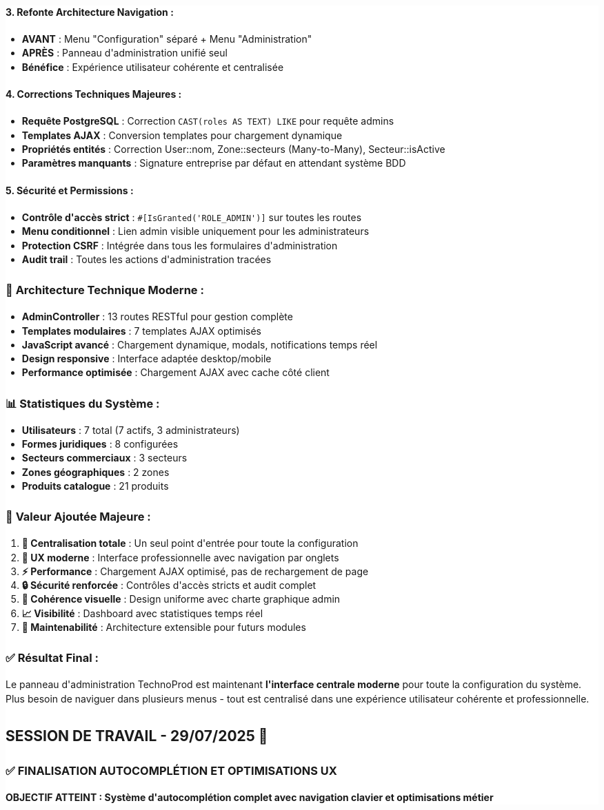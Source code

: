 #### **3. Refonte Architecture Navigation :**
- **AVANT** : Menu "Configuration" séparé + Menu "Administration"
- **APRÈS** : Panneau d'administration unifié seul
- **Bénéfice** : Expérience utilisateur cohérente et centralisée

#### **4. Corrections Techniques Majeures :**
- **Requête PostgreSQL** : Correction `CAST(roles AS TEXT) LIKE` pour requête admins
- **Templates AJAX** : Conversion templates pour chargement dynamique
- **Propriétés entités** : Correction User::nom, Zone::secteurs (Many-to-Many), Secteur::isActive
- **Paramètres manquants** : Signature entreprise par défaut en attendant système BDD

#### **5. Sécurité et Permissions :**
- **Contrôle d'accès strict** : `#[IsGranted('ROLE_ADMIN')]` sur toutes les routes
- **Menu conditionnel** : Lien admin visible uniquement pour les administrateurs
- **Protection CSRF** : Intégrée dans tous les formulaires d'administration
- **Audit trail** : Toutes les actions d'administration tracées

### 🎯 **Architecture Technique Moderne :**
- **AdminController** : 13 routes RESTful pour gestion complète
- **Templates modulaires** : 7 templates AJAX optimisés
- **JavaScript avancé** : Chargement dynamique, modals, notifications temps réel
- **Design responsive** : Interface adaptée desktop/mobile
- **Performance optimisée** : Chargement AJAX avec cache côté client

### 📊 **Statistiques du Système :**
- **Utilisateurs** : 7 total (7 actifs, 3 administrateurs)
- **Formes juridiques** : 8 configurées
- **Secteurs commerciaux** : 3 secteurs
- **Zones géographiques** : 2 zones
- **Produits catalogue** : 21 produits

### 🚀 **Valeur Ajoutée Majeure :**
1. **🎯 Centralisation totale** : Un seul point d'entrée pour toute la configuration
2. **📱 UX moderne** : Interface professionnelle avec navigation par onglets
3. **⚡ Performance** : Chargement AJAX optimisé, pas de rechargement de page
4. **🔒 Sécurité renforcée** : Contrôles d'accès stricts et audit complet
5. **🎨 Cohérence visuelle** : Design uniforme avec charte graphique admin
6. **📈 Visibilité** : Dashboard avec statistiques temps réel
7. **🔧 Maintenabilité** : Architecture extensible pour futurs modules

### ✅ **Résultat Final :**
Le panneau d'administration TechnoProd est maintenant **l'interface centrale moderne** pour toute la configuration du système. Plus besoin de naviguer dans plusieurs menus - tout est centralisé dans une expérience utilisateur cohérente et professionnelle.

## SESSION DE TRAVAIL - 29/07/2025 🎯

### ✅ FINALISATION AUTOCOMPLÉTION ET OPTIMISATIONS UX
**OBJECTIF ATTEINT : Système d'autocomplétion complet avec navigation clavier et optimisations métier**
